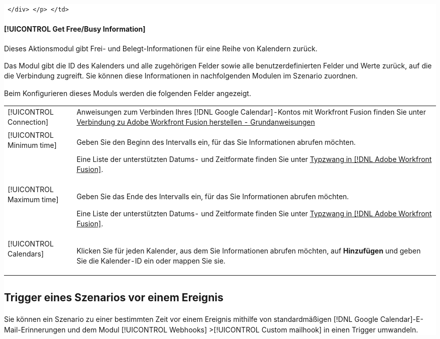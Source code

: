      </div> </p> </td> 
  </tr> 
 </tbody> 
</table>

#### [!UICONTROL Get Free/Busy Information]

Dieses Aktionsmodul gibt Frei- und Belegt-Informationen für eine Reihe von Kalendern zurück.

Das Modul gibt die ID des Kalenders und alle zugehörigen Felder sowie alle benutzerdefinierten Felder und Werte zurück, auf die die Verbindung zugreift. Sie können diese Informationen in nachfolgenden Modulen im Szenario zuordnen.

Beim Konfigurieren dieses Moduls werden die folgenden Felder angezeigt.

<table style="table-layout:auto"> 
 <col> 
 <col> 
 <tbody> 
  <tr> 
   <td>[!UICONTROL Connection] </td> 
   <td>Anweisungen zum Verbinden Ihres [!DNL Google Calendar]-Kontos mit Workfront Fusion finden Sie unter <a href="/help/workfront-fusion/create-scenarios/connect-to-apps/connect-to-fusion-general.md" class="MCXref xref" data-mc-variable-override="">Verbindung zu Adobe Workfront Fusion herstellen - Grundanweisungen</a></td> 
  </tr> 
  <tr> 
   <td>[!UICONTROL Minimum time]</td> 
   <td> <p> Geben Sie den Beginn des Intervalls ein, für das Sie Informationen abrufen möchten.</p> <p> Eine Liste der unterstützten Datums- und Zeitformate finden Sie unter <a href="/help/workfront-fusion/references/mapping-panel/data-types/type-coercion.md" class="MCXref xref">Typzwang in [!DNL Adobe Workfront Fusion]</a>.</p> </td> 
  </tr> 
  <tr> 
   <td>[!UICONTROL Maximum time]</td> 
   <td> <p> Geben Sie das Ende des Intervalls ein, für das Sie Informationen abrufen möchten. </p> <p>Eine Liste der unterstützten Datums- und Zeitformate finden Sie unter <a href="/help/workfront-fusion/references/mapping-panel/data-types/type-coercion.md" class="MCXref xref">Typzwang in [!DNL Adobe Workfront Fusion]</a>.</p> </td> 
  </tr> 
  <tr> 
   <td>[!UICONTROL Calendars]</td> 
   <td> <p>Klicken Sie für jeden Kalender, aus dem Sie Informationen abrufen möchten, auf <strong>Hinzufügen</strong> und geben Sie die Kalender-ID ein oder mappen Sie sie.</p> </td> 
  </tr> 
 </tbody> 
</table>

## Trigger eines Szenarios vor einem Ereignis

Sie können ein Szenario zu einer bestimmten Zeit vor einem Ereignis mithilfe von standardmäßigen [!DNL Google Calendar]-E-Mail-Erinnerungen und dem Modul [!UICONTROL Webhooks] >[!UICONTROL Custom mailhook] in einen Trigger umwandeln.
